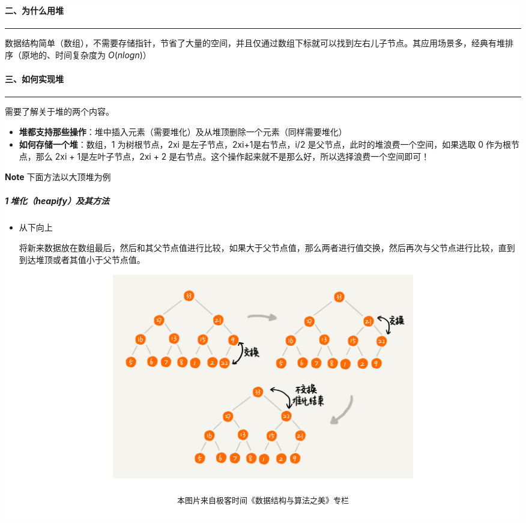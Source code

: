 #### 二、为什么用堆

---

数据结构简单（数组），不需要存储指针，节省了大量的空间，并且仅通过数组下标就可以找到左右儿子节点。其应用场景多，经典有堆排序（原地的、时间复杂度为 $O(nlogn)$）



#### 三、如何实现堆

---

需要了解关于堆的两个内容。

- **堆都支持那些操作**：堆中插入元素（需要堆化）及从堆顶删除一个元素（同样需要堆化）
- **如何存储一个堆**：数组，1 为树根节点，2xi 是左子节点，2xi+1是右节点，i/2 是父节点，此时的堆浪费一个空间，如果选取 0 作为根节点，那么 2xi + 1是左叶子节点，2xi + 2 是右节点。这个操作起来就不是那么好，所以选择浪费一个空间即可！



**Note** 下面方法以大顶堆为例



##### 1 堆化（heapify）及其方法

- 从下向上

  将新来数据放在数组最后，然后和其父节点值进行比较，如果大于父节点值，那么两者进行值交换，然后再次与父节点进行比较，直到到达堆顶或者其值小于父节点值。

<div align = "center"> 
  <img src = "pics/堆/堆化_从下向上.jpg" width = "500px"/> 
</div><br>
<div align = "center"><font size = 2>本图片来自极客时间《数据结构与算法之美》专栏</font></div></br>
